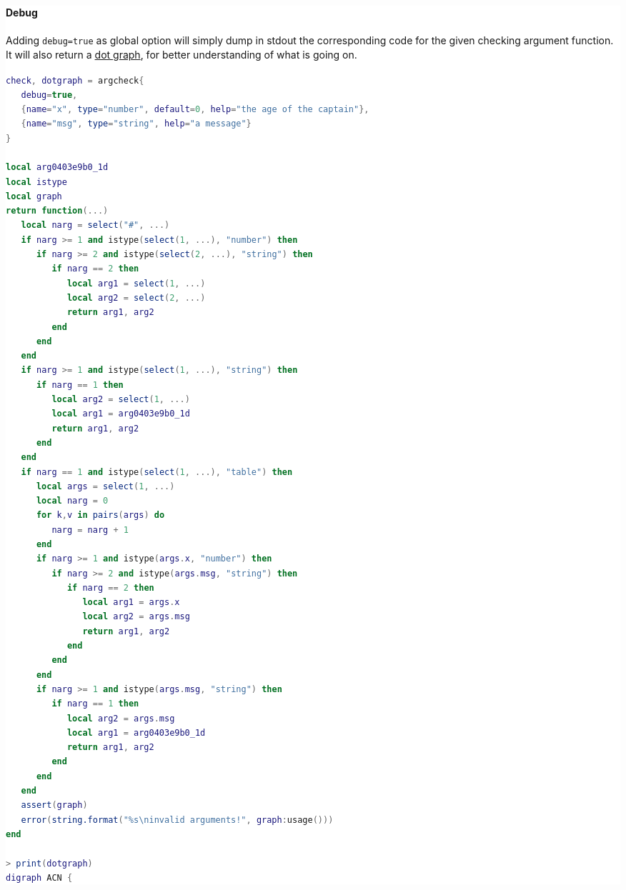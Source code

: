 #### Debug

Adding `debug=true` as global option will simply dump in stdout the
corresponding code for the given checking argument function. It will also
return a [dot graph](http://www.graphviz.org), for better understanding of
what is going on.

```lua
check, dotgraph = argcheck{
   debug=true,
   {name="x", type="number", default=0, help="the age of the captain"},
   {name="msg", type="string", help="a message"}
}

local arg0403e9b0_1d
local istype
local graph
return function(...)
   local narg = select("#", ...)
   if narg >= 1 and istype(select(1, ...), "number") then
      if narg >= 2 and istype(select(2, ...), "string") then
         if narg == 2 then
            local arg1 = select(1, ...)
            local arg2 = select(2, ...)
            return arg1, arg2
         end
      end
   end
   if narg >= 1 and istype(select(1, ...), "string") then
      if narg == 1 then
         local arg2 = select(1, ...)
         local arg1 = arg0403e9b0_1d
         return arg1, arg2
      end
   end
   if narg == 1 and istype(select(1, ...), "table") then
      local args = select(1, ...)
      local narg = 0
      for k,v in pairs(args) do
         narg = narg + 1
      end
      if narg >= 1 and istype(args.x, "number") then
         if narg >= 2 and istype(args.msg, "string") then
            if narg == 2 then
               local arg1 = args.x
               local arg2 = args.msg
               return arg1, arg2
            end
         end
      end
      if narg >= 1 and istype(args.msg, "string") then
         if narg == 1 then
            local arg2 = args.msg
            local arg1 = arg0403e9b0_1d
            return arg1, arg2
         end
      end
   end
   assert(graph)
   error(string.format("%s\ninvalid arguments!", graph:usage()))
end

> print(dotgraph)
digraph ACN {
```